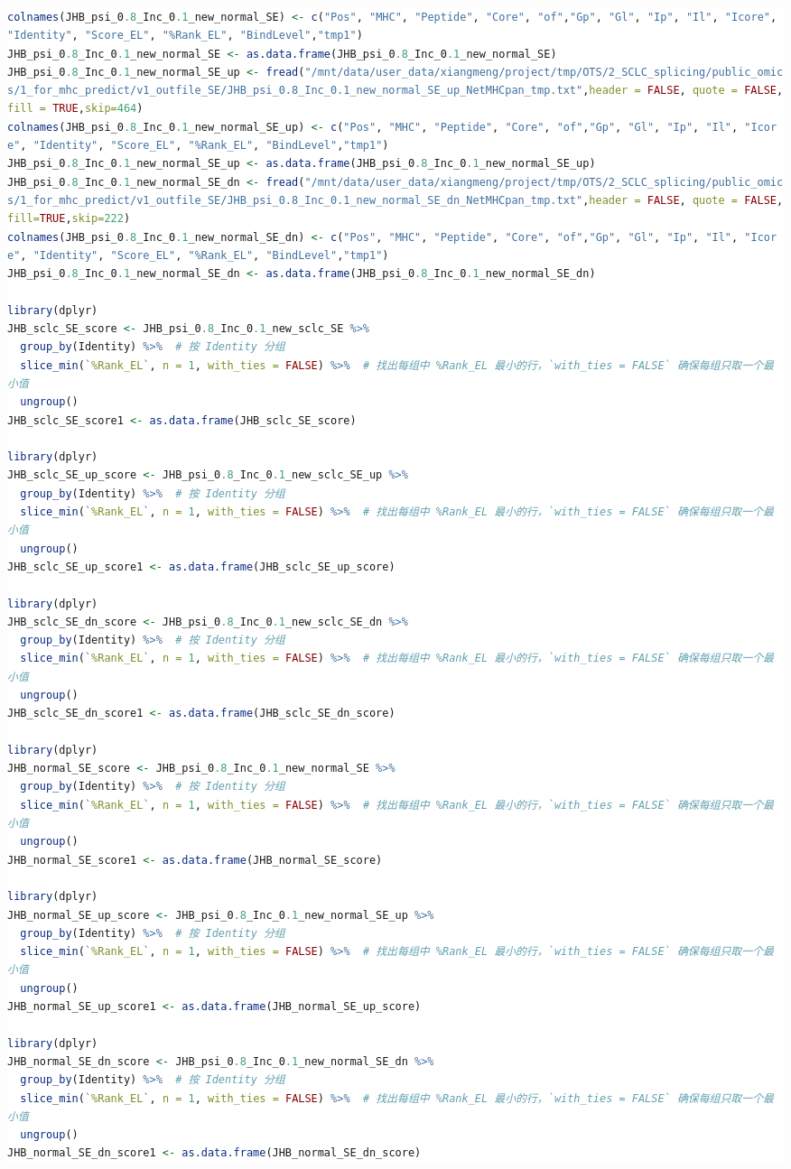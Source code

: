 ```r
colnames(JHB_psi_0.8_Inc_0.1_new_normal_SE) <- c("Pos", "MHC", "Peptide", "Core", "of","Gp", "Gl", "Ip", "Il", "Icore", "Identity", "Score_EL", "%Rank_EL", "BindLevel","tmp1")
JHB_psi_0.8_Inc_0.1_new_normal_SE <- as.data.frame(JHB_psi_0.8_Inc_0.1_new_normal_SE)
JHB_psi_0.8_Inc_0.1_new_normal_SE_up <- fread("/mnt/data/user_data/xiangmeng/project/tmp/OTS/2_SCLC_splicing/public_omics/1_for_mhc_predict/v1_outfile_SE/JHB_psi_0.8_Inc_0.1_new_normal_SE_up_NetMHCpan_tmp.txt",header = FALSE, quote = FALSE, fill = TRUE,skip=464)
colnames(JHB_psi_0.8_Inc_0.1_new_normal_SE_up) <- c("Pos", "MHC", "Peptide", "Core", "of","Gp", "Gl", "Ip", "Il", "Icore", "Identity", "Score_EL", "%Rank_EL", "BindLevel","tmp1")
JHB_psi_0.8_Inc_0.1_new_normal_SE_up <- as.data.frame(JHB_psi_0.8_Inc_0.1_new_normal_SE_up)
JHB_psi_0.8_Inc_0.1_new_normal_SE_dn <- fread("/mnt/data/user_data/xiangmeng/project/tmp/OTS/2_SCLC_splicing/public_omics/1_for_mhc_predict/v1_outfile_SE/JHB_psi_0.8_Inc_0.1_new_normal_SE_dn_NetMHCpan_tmp.txt",header = FALSE, quote = FALSE,fill=TRUE,skip=222)
colnames(JHB_psi_0.8_Inc_0.1_new_normal_SE_dn) <- c("Pos", "MHC", "Peptide", "Core", "of","Gp", "Gl", "Ip", "Il", "Icore", "Identity", "Score_EL", "%Rank_EL", "BindLevel","tmp1")
JHB_psi_0.8_Inc_0.1_new_normal_SE_dn <- as.data.frame(JHB_psi_0.8_Inc_0.1_new_normal_SE_dn)

library(dplyr)
JHB_sclc_SE_score <- JHB_psi_0.8_Inc_0.1_new_sclc_SE %>%
  group_by(Identity) %>%  # 按 Identity 分组
  slice_min(`%Rank_EL`, n = 1, with_ties = FALSE) %>%  # 找出每组中 %Rank_EL 最小的行，`with_ties = FALSE` 确保每组只取一个最小值
  ungroup()
JHB_sclc_SE_score1 <- as.data.frame(JHB_sclc_SE_score)

library(dplyr)
JHB_sclc_SE_up_score <- JHB_psi_0.8_Inc_0.1_new_sclc_SE_up %>%
  group_by(Identity) %>%  # 按 Identity 分组
  slice_min(`%Rank_EL`, n = 1, with_ties = FALSE) %>%  # 找出每组中 %Rank_EL 最小的行，`with_ties = FALSE` 确保每组只取一个最小值
  ungroup()
JHB_sclc_SE_up_score1 <- as.data.frame(JHB_sclc_SE_up_score)

library(dplyr)
JHB_sclc_SE_dn_score <- JHB_psi_0.8_Inc_0.1_new_sclc_SE_dn %>%
  group_by(Identity) %>%  # 按 Identity 分组
  slice_min(`%Rank_EL`, n = 1, with_ties = FALSE) %>%  # 找出每组中 %Rank_EL 最小的行，`with_ties = FALSE` 确保每组只取一个最小值
  ungroup()
JHB_sclc_SE_dn_score1 <- as.data.frame(JHB_sclc_SE_dn_score)

library(dplyr)
JHB_normal_SE_score <- JHB_psi_0.8_Inc_0.1_new_normal_SE %>%
  group_by(Identity) %>%  # 按 Identity 分组
  slice_min(`%Rank_EL`, n = 1, with_ties = FALSE) %>%  # 找出每组中 %Rank_EL 最小的行，`with_ties = FALSE` 确保每组只取一个最小值
  ungroup()
JHB_normal_SE_score1 <- as.data.frame(JHB_normal_SE_score)

library(dplyr)
JHB_normal_SE_up_score <- JHB_psi_0.8_Inc_0.1_new_normal_SE_up %>%
  group_by(Identity) %>%  # 按 Identity 分组
  slice_min(`%Rank_EL`, n = 1, with_ties = FALSE) %>%  # 找出每组中 %Rank_EL 最小的行，`with_ties = FALSE` 确保每组只取一个最小值
  ungroup()
JHB_normal_SE_up_score1 <- as.data.frame(JHB_normal_SE_up_score)

library(dplyr)
JHB_normal_SE_dn_score <- JHB_psi_0.8_Inc_0.1_new_normal_SE_dn %>%
  group_by(Identity) %>%  # 按 Identity 分组
  slice_min(`%Rank_EL`, n = 1, with_ties = FALSE) %>%  # 找出每组中 %Rank_EL 最小的行，`with_ties = FALSE` 确保每组只取一个最小值
  ungroup()
JHB_normal_SE_dn_score1 <- as.data.frame(JHB_normal_SE_dn_score)
```